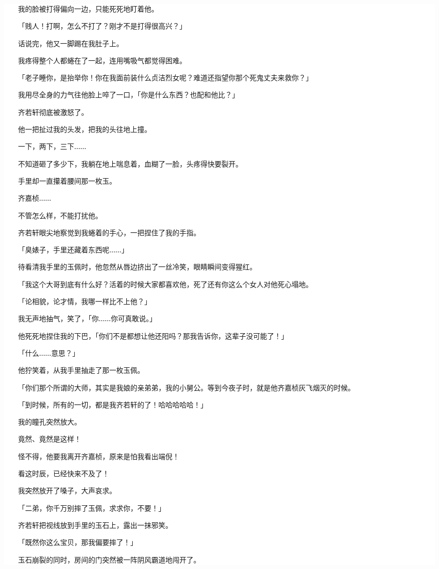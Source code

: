 &emsp;&emsp;我的脸被打得偏向一边，只能死死地盯着他。  
  
&emsp;&emsp;「贱人！打啊，怎么不打了？刚才不是打得很高兴？」  
  
&emsp;&emsp;话说完，他又一脚踢在我肚子上。  
  
&emsp;&emsp;我疼得整个人都蜷在了一起，连用嘴吸气都觉得困难。  
  
&emsp;&emsp;「老子睡你，是抬举你！你在我面前装什么贞洁烈女呢？难道还指望你那个死鬼丈夫来救你？」  
  
&emsp;&emsp;我用尽全身的力气往他脸上啐了一口，「你是什么东西？也配和他比？」  
  
&emsp;&emsp;齐若轩彻底被激怒了。  
  
&emsp;&emsp;他一把扯过我的头发，把我的头往地上撞。  
  
&emsp;&emsp;一下，两下，三下……  
  
&emsp;&emsp;不知道砸了多少下，我躺在地上喘息着，血糊了一脸，头疼得快要裂开。  
  
&emsp;&emsp;手里却一直攥着腰间那一枚玉。  
  
&emsp;&emsp;齐嘉桢……  
  
&emsp;&emsp;不管怎么样，不能打扰他。  
  
&emsp;&emsp;齐若轩眼尖地察觉到我蜷着的手心，一把捏住了我的手指。  
  
&emsp;&emsp;「臭婊子，手里还藏着东西呢……」  
  
&emsp;&emsp;待看清我手里的玉佩时，他忽然从唇边挤出了一丝冷笑，眼睛瞬间变得猩红。  
  
&emsp;&emsp;「我这个大哥到底有什么好？活着的时候大家都喜欢他，死了还有你这么个女人对他死心塌地。  
  
&emsp;&emsp;「论相貌，论才情，我哪一样比不上他？」  
  
&emsp;&emsp;我无声地抽气，笑了，「你……你可真敢说。」  
  
&emsp;&emsp;他死死地捏住我的下巴，「你们不是都想让他还阳吗？那我告诉你，这辈子没可能了！」  
  
&emsp;&emsp;「什么……意思？」  
  
&emsp;&emsp;他狞笑着，从我手里抽走了那一枚玉佩。  
  
&emsp;&emsp;「你们那个所谓的大师，其实是我娘的亲弟弟，我的小舅公。等到今夜子时，就是他齐嘉桢灰飞烟灭的时候。  
  
&emsp;&emsp;「到时候，所有的一切，都是我齐若轩的了！哈哈哈哈哈！」  
  
&emsp;&emsp;我的瞳孔突然放大。  
  
&emsp;&emsp;竟然、竟然是这样！  
  
&emsp;&emsp;怪不得，他要我离开齐嘉桢，原来是怕我看出端倪！  
  
&emsp;&emsp;看这时辰，已经快来不及了！  
  
&emsp;&emsp;我突然放开了嗓子，大声哀求。  
  
&emsp;&emsp;「二弟，你千万别摔了玉佩，求求你，不要！」  
  
&emsp;&emsp;齐若轩把视线放到手里的玉石上，露出一抹邪笑。  
  
&emsp;&emsp;「既然你这么宝贝，那我偏要摔了！」  
  
&emsp;&emsp;玉石崩裂的同时，房间的门突然被一阵阴风霸道地闯开了。  
  